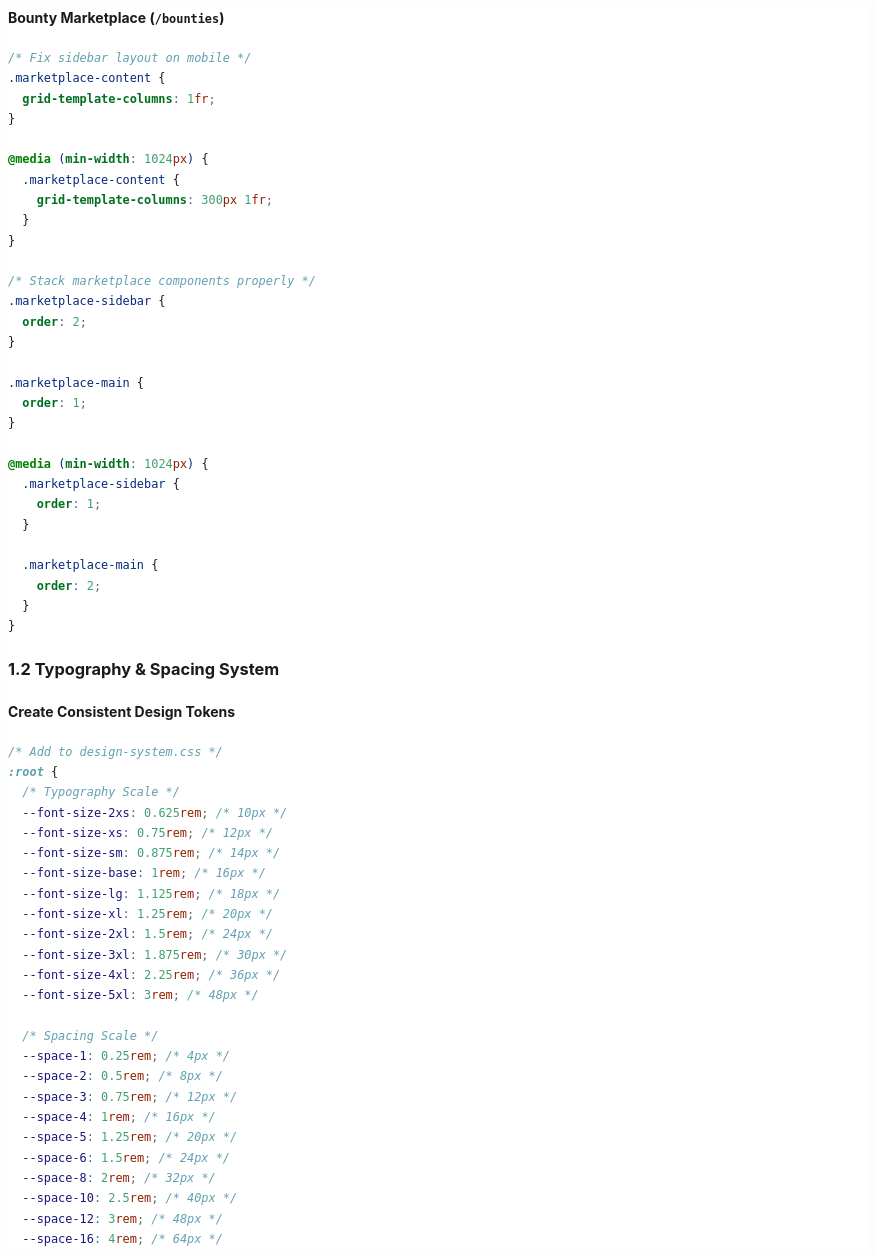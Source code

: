 #### **Bounty Marketplace (`/bounties`)**

```css
/* Fix sidebar layout on mobile */
.marketplace-content {
  grid-template-columns: 1fr;
}

@media (min-width: 1024px) {
  .marketplace-content {
    grid-template-columns: 300px 1fr;
  }
}

/* Stack marketplace components properly */
.marketplace-sidebar {
  order: 2;
}

.marketplace-main {
  order: 1;
}

@media (min-width: 1024px) {
  .marketplace-sidebar {
    order: 1;
  }

  .marketplace-main {
    order: 2;
  }
}
```

### 1.2 Typography & Spacing System

#### **Create Consistent Design Tokens**

```css
/* Add to design-system.css */
:root {
  /* Typography Scale */
  --font-size-2xs: 0.625rem; /* 10px */
  --font-size-xs: 0.75rem; /* 12px */
  --font-size-sm: 0.875rem; /* 14px */
  --font-size-base: 1rem; /* 16px */
  --font-size-lg: 1.125rem; /* 18px */
  --font-size-xl: 1.25rem; /* 20px */
  --font-size-2xl: 1.5rem; /* 24px */
  --font-size-3xl: 1.875rem; /* 30px */
  --font-size-4xl: 2.25rem; /* 36px */
  --font-size-5xl: 3rem; /* 48px */

  /* Spacing Scale */
  --space-1: 0.25rem; /* 4px */
  --space-2: 0.5rem; /* 8px */
  --space-3: 0.75rem; /* 12px */
  --space-4: 1rem; /* 16px */
  --space-5: 1.25rem; /* 20px */
  --space-6: 1.5rem; /* 24px */
  --space-8: 2rem; /* 32px */
  --space-10: 2.5rem; /* 40px */
  --space-12: 3rem; /* 48px */
  --space-16: 4rem; /* 64px */
```